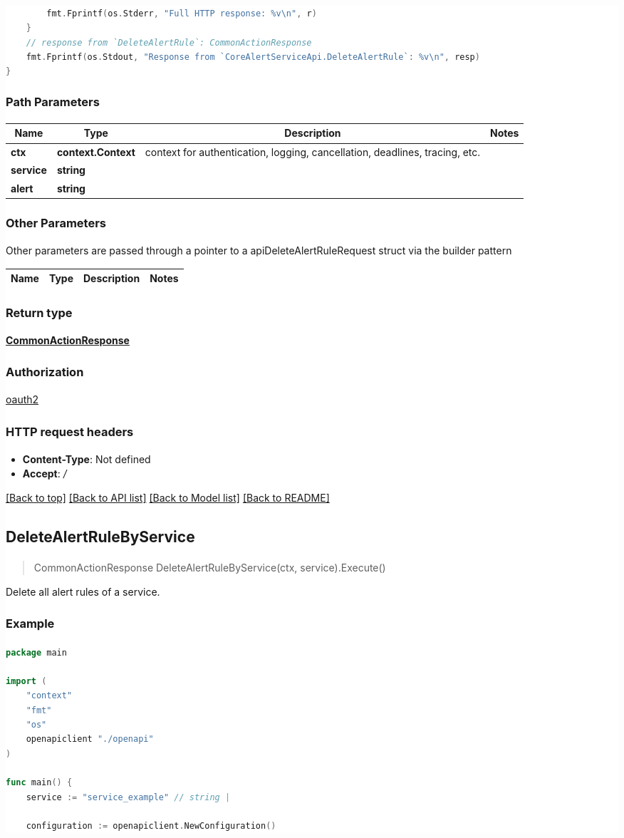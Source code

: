 ```go
        fmt.Fprintf(os.Stderr, "Full HTTP response: %v\n", r)
    }
    // response from `DeleteAlertRule`: CommonActionResponse
    fmt.Fprintf(os.Stdout, "Response from `CoreAlertServiceApi.DeleteAlertRule`: %v\n", resp)
}
```

### Path Parameters


Name | Type | Description  | Notes
------------- | ------------- | ------------- | -------------
**ctx** | **context.Context** | context for authentication, logging, cancellation, deadlines, tracing, etc.
**service** | **string** |  | 
**alert** | **string** |  | 

### Other Parameters

Other parameters are passed through a pointer to a apiDeleteAlertRuleRequest struct via the builder pattern


Name | Type | Description  | Notes
------------- | ------------- | ------------- | -------------



### Return type

[**CommonActionResponse**](CommonActionResponse.md)

### Authorization

[oauth2](../README.md#oauth2)

### HTTP request headers

- **Content-Type**: Not defined
- **Accept**: */*

[[Back to top]](#) [[Back to API list]](../README.md#documentation-for-api-endpoints)
[[Back to Model list]](../README.md#documentation-for-models)
[[Back to README]](../README.md)


## DeleteAlertRuleByService

> CommonActionResponse DeleteAlertRuleByService(ctx, service).Execute()

Delete all alert rules of a service.

### Example

```go
package main

import (
    "context"
    "fmt"
    "os"
    openapiclient "./openapi"
)

func main() {
    service := "service_example" // string | 

    configuration := openapiclient.NewConfiguration()
```